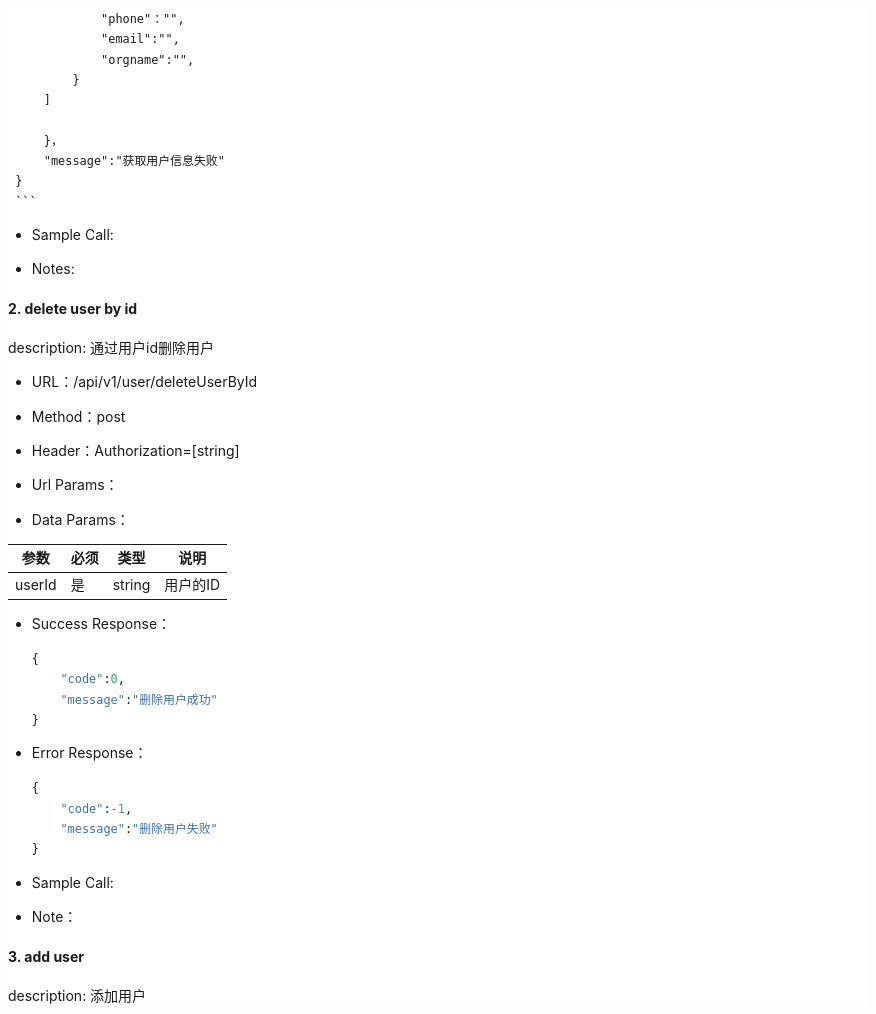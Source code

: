                  "phone"："",
                 "email":"",
                 "orgname":"",
             }
         ]

         }，
         "message":"获取用户信息失败"
     }
     ```

   * Sample Call:

   * Notes:

#### 2.  delete user by id

   description: 通过用户id删除用户

   * URL：/api/v1/user/deleteUserById

   * Method：post

   * Header：Authorization=[string]

   * Url Params： 

   * Data Params：

| 参数   | 必须 | 类型   | 说明     |
|------|----|------|--------|
| userId | 是   | string | 用户的ID |

   * Success Response：

     ```python
     {
         "code":0,
         "message":"删除用户成功"
     }
     ```

   * Error Response：

     ```python
     {
         "code":-1,
         "message":"删除用户失败"
     }
     ```

   * Sample Call:

   * Note：

#### 3.   add user

   description: 添加用户
